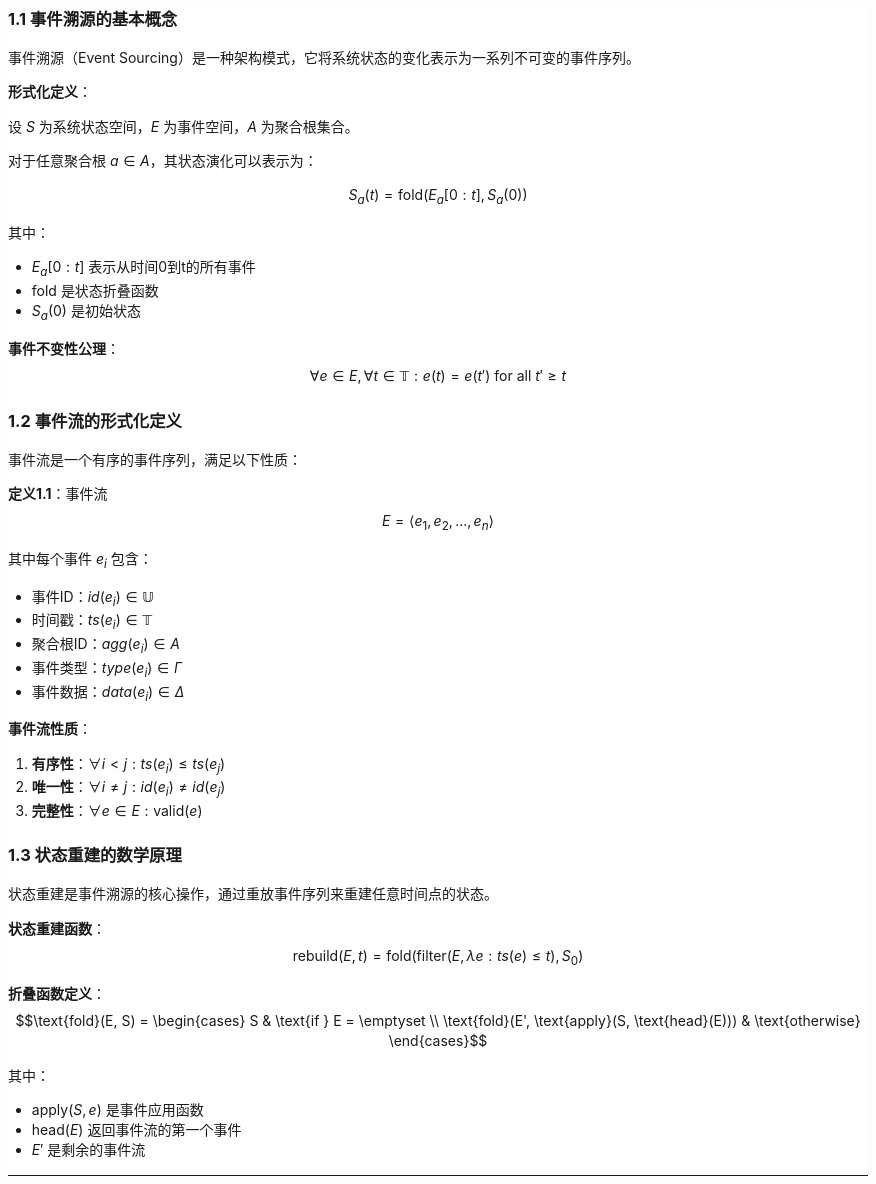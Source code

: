 ### 1.1 事件溯源的基本概念

事件溯源（Event Sourcing）是一种架构模式，它将系统状态的变化表示为一系列不可变的事件序列。

**形式化定义**：

设 $S$ 为系统状态空间，$E$ 为事件空间，$A$ 为聚合根集合。

对于任意聚合根 $a \in A$，其状态演化可以表示为：

$$S_a(t) = \text{fold}(E_a[0:t], S_a(0))$$

其中：
- $E_a[0:t]$ 表示从时间0到t的所有事件
- $\text{fold}$ 是状态折叠函数
- $S_a(0)$ 是初始状态

**事件不变性公理**：
$$\forall e \in E, \forall t \in \mathbb{T}: e(t) = e(t') \text{ for all } t' \geq t$$

### 1.2 事件流的形式化定义

事件流是一个有序的事件序列，满足以下性质：

**定义1.1**：事件流
$$E = \langle e_1, e_2, ..., e_n \rangle$$

其中每个事件 $e_i$ 包含：
- 事件ID：$id(e_i) \in \mathbb{U}$
- 时间戳：$ts(e_i) \in \mathbb{T}$
- 聚合根ID：$agg(e_i) \in A$
- 事件类型：$type(e_i) \in \Gamma$
- 事件数据：$data(e_i) \in \Delta$

**事件流性质**：
1. **有序性**：$\forall i < j: ts(e_i) \leq ts(e_j)$
2. **唯一性**：$\forall i \neq j: id(e_i) \neq id(e_j)$
3. **完整性**：$\forall e \in E: \text{valid}(e)$

### 1.3 状态重建的数学原理

状态重建是事件溯源的核心操作，通过重放事件序列来重建任意时间点的状态。

**状态重建函数**：
$$\text{rebuild}(E, t) = \text{fold}(\text{filter}(E, \lambda e: ts(e) \leq t), S_0)$$

**折叠函数定义**：
$$\text{fold}(E, S) = \begin{cases}
S & \text{if } E = \emptyset \\
\text{fold}(E', \text{apply}(S, \text{head}(E))) & \text{otherwise}
\end{cases}$$

其中：
- $\text{apply}(S, e)$ 是事件应用函数
- $\text{head}(E)$ 返回事件流的第一个事件
- $E'$ 是剩余的事件流

---